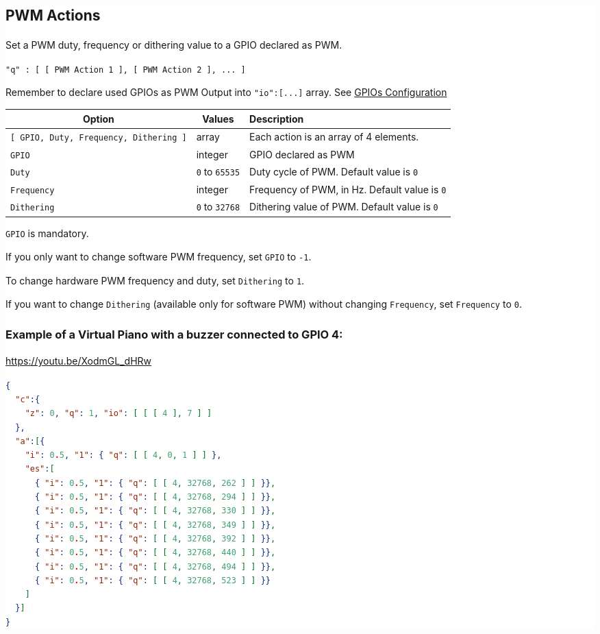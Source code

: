 ## PWM Actions

Set a PWM duty, frequency or dithering value to a GPIO declared as PWM.

`"q" : [ [ PWM Action 1 ], [ PWM Action 2 ], ... ]`

Remember to declare used GPIOs as PWM Output into `"io":[...]` array. See [GPIOs Configuration](gpios-configuration)

| Option | Values | Description
|--------|------|:-----------
| `[ GPIO, Duty, Frequency, Dithering ]` | array | Each action is an array of 4 elements.
| `GPIO` | integer | GPIO declared as PWM
| `Duty` | `0` to `65535` | Duty cycle of PWM. Default value is `0`
| `Frequency` | integer | Frequency of PWM, in Hz. Default value is `0`
| `Dithering ` | `0` to `32768` | Dithering value of PWM. Default value is `0`

`GPIO` is mandatory.

If you only want to change software PWM frequency, set `GPIO` to `-1`.

To change hardware PWM frequency and duty, set `Dithering` to `1`.

If you want to change `Dithering` (available only for software PWM) without changing `Frequency`, set `Frequency` to `0`.

### Example of a Virtual Piano with a buzzer connected to GPIO 4:

https://youtu.be/XodmGL_dHRw

```json
{
  "c":{
    "z": 0, "q": 1, "io": [ [ [ 4 ], 7 ] ]
  },
  "a":[{
    "i": 0.5, "1": { "q": [ [ 4, 0, 1 ] ] },
    "es":[
      { "i": 0.5, "1": { "q": [ [ 4, 32768, 262 ] ] }},
      { "i": 0.5, "1": { "q": [ [ 4, 32768, 294 ] ] }},
      { "i": 0.5, "1": { "q": [ [ 4, 32768, 330 ] ] }},
      { "i": 0.5, "1": { "q": [ [ 4, 32768, 349 ] ] }},
      { "i": 0.5, "1": { "q": [ [ 4, 32768, 392 ] ] }},
      { "i": 0.5, "1": { "q": [ [ 4, 32768, 440 ] ] }},
      { "i": 0.5, "1": { "q": [ [ 4, 32768, 494 ] ] }},
      { "i": 0.5, "1": { "q": [ [ 4, 32768, 523 ] ] }}
    ]
  }]
}
```
